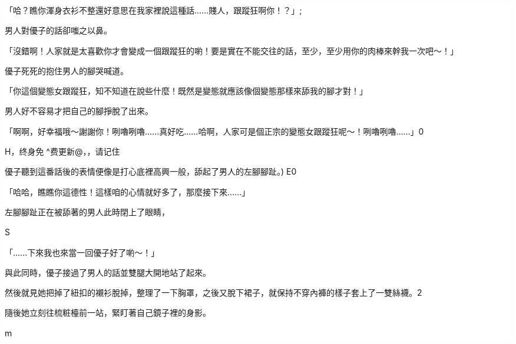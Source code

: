 
「哈？瞧你渾身衣衫不整還好意思在我家裡說這種話......賤人，跟蹤狂啊你！？」;



男人對優子的話卻嗤之以鼻。



「沒錯啊！人家就是太喜歡你才會變成一個跟蹤狂的喲！要是實在不能交往的話，至少，至少用你的肉棒來幹我一次吧〜！」





優子死死的抱住男人的腳哭喊道。





「你這個變態女跟蹤狂，知不知道在說些什麼！既然是變態就應該像個變態那樣來舔我的腳才對！」





男人好不容易才把自己的腳掙脫了出來。





「啊啊，好幸福哦〜謝謝你！咧嚕咧嚕......真好吃......哈啊，人家可是個正宗的變態女跟蹤狂呢〜！咧嚕咧嚕......」0



H，终身免 ^费更新@，，请记住



優子聽到這番話後的表情便像是打心底裡高興一般，舔起了男人的左腳腳趾。) E0





「哈哈，瞧瞧你這德性！這樣咱的心情就好多了，那麼接下來......」



左腳腳趾正在被舔著的男人此時閉上了眼睛，



S



「......下來我也來當一回優子好了喲〜！」



與此同時，優子接過了男人的話並雙腿大開地站了起來。





然後就見她把掉了紐扣的襯衫脫掉，整理了一下胸罩，之後又脫下裙子，就保持不穿內褲的樣子套上了一雙絲襪。2



隨後她立刻往梳粧檯前一站，緊盯著自己鏡子裡的身影。

m


